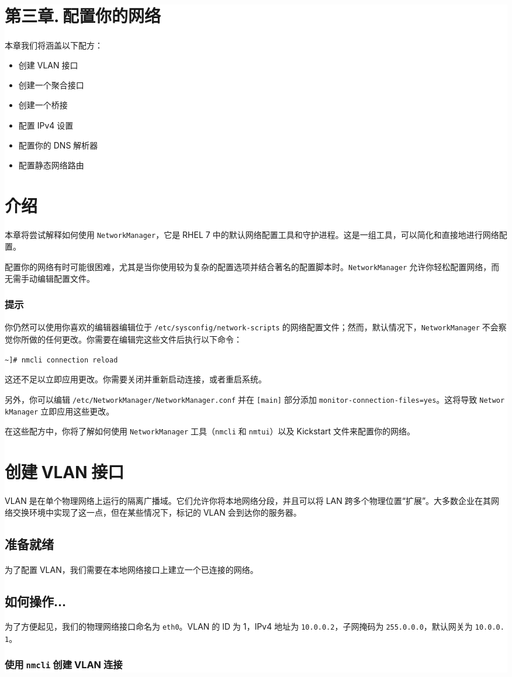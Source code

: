 # 第三章. 配置你的网络

本章我们将涵盖以下配方：

+   创建 VLAN 接口

+   创建一个聚合接口

+   创建一个桥接

+   配置 IPv4 设置

+   配置你的 DNS 解析器

+   配置静态网络路由

# 介绍

本章将尝试解释如何使用 `NetworkManager`，它是 RHEL 7 中的默认网络配置工具和守护进程。这是一组工具，可以简化和直接地进行网络配置。

配置你的网络有时可能很困难，尤其是当你使用较为复杂的配置选项并结合著名的配置脚本时。`NetworkManager` 允许你轻松配置网络，而无需手动编辑配置文件。

### 提示

你仍然可以使用你喜欢的编辑器编辑位于 `/etc/sysconfig/network-scripts` 的网络配置文件；然而，默认情况下，`NetworkManager` 不会察觉你所做的任何更改。你需要在编辑完这些文件后执行以下命令：

```
~]# nmcli connection reload

```

这还不足以立即应用更改。你需要关闭并重新启动连接，或者重启系统。

另外，你可以编辑 `/etc/NetworkManager/NetworkManager.conf` 并在 `[main]` 部分添加 `monitor-connection-files=yes`。这将导致 `NetworkManager` 立即应用这些更改。

在这些配方中，你将了解如何使用 `NetworkManager` 工具（`nmcli` 和 `nmtui`）以及 Kickstart 文件来配置你的网络。

# 创建 VLAN 接口

VLAN 是在单个物理网络上运行的隔离广播域。它们允许你将本地网络分段，并且可以将 LAN 跨多个物理位置“扩展”。大多数企业在其网络交换环境中实现了这一点，但在某些情况下，标记的 VLAN 会到达你的服务器。

## 准备就绪

为了配置 VLAN，我们需要在本地网络接口上建立一个已连接的网络。

## 如何操作…

为了方便起见，我们的物理网络接口命名为 `eth0`。VLAN 的 ID 为 1，IPv4 地址为 `10.0.0.2`，子网掩码为 `255.0.0.0`，默认网关为 `10.0.0.1`。

### 使用 `nmcli` 创建 VLAN 连接
